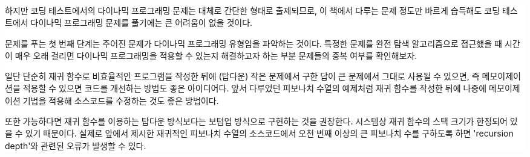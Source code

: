 하지만 코딩 테스트에서의 다이나믹 프로그래밍 문제는 대체로 간단한 형태로 출제되므로, 이 책에서 다루는 문제 정도만 바르게 습득해도 코딩 테스트에서 다이나믹 프로그래밍 문제를 풀기에는 큰 어려움이 없을 것이다.

문제를 푸는 첫 번째 단계는 주어진 문제가 다이나믹 프로그래밍 유형임을 파악하는 것이다. 특정한 문제를 완전 탐색 알고리즘으로 접근했을 때 시간이 매우 오래 걸리면 다이나믹 프로그래밍을 적용할 수 있는지 해결하고자 하는 부분 문제들의 중복 여부를 확인해보자.

일단 단순히 재귀 함수로 비효율적인 프로그램을 작성한 뒤에 (탑다운) 작은 문제에서 구한 답이 큰 문제에서 그대로 사용될 수 있으면, 즉 메모이제이션을 적용할 수 있으면 코드를 개선하는 방법도 좋은 아이디어다. 앞서 다루었던 피보나치 수열의 예제처럼 재귀 함수를 작성한 뒤에 나중에 메모이제이션 기법을 적용해 소스코드를 수정하는 것도 좋은 방법이다.

또한 가능하다면 재귀 함수를 이용하는 탑다운 방식보다는 보텀업 방식으로 구현하는 것을 권장한다. 시스템상 재귀 함수의 스택 크기가 한정되어 있을 수 있기 때문이다. 실제로 앞에서 제시한 재귀적인 피보나치 수열의 소스코드에서 오천 번째 이상의 큰 피보나치 수를 구하도록 하면 'recursion depth'와 관련된 오류가 발생할 수 있다.
